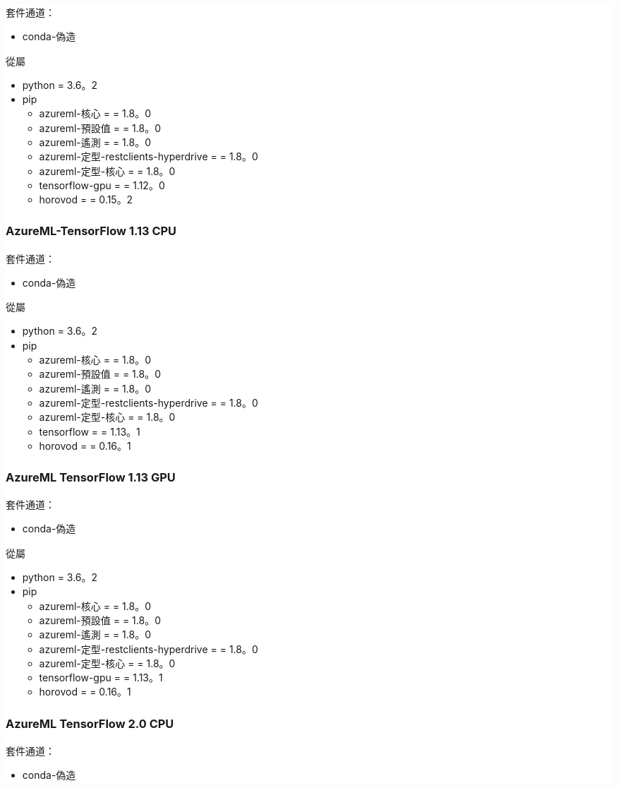 套件通道：
- conda-偽造

從屬
- python = 3.6。2
- pip
  - azureml-核心 = = 1.8。0
  - azureml-預設值 = = 1.8。0
  - azureml-遙測 = = 1.8。0
  - azureml-定型-restclients-hyperdrive = = 1.8。0
  - azureml-定型-核心 = = 1.8。0
  - tensorflow-gpu = = 1.12。0
  - horovod = = 0.15。2

### <a name="azureml-tensorflow-113-cpu"></a>AzureML-TensorFlow 1.13 CPU

套件通道：
- conda-偽造

從屬
- python = 3.6。2
- pip
  - azureml-核心 = = 1.8。0
  - azureml-預設值 = = 1.8。0
  - azureml-遙測 = = 1.8。0
  - azureml-定型-restclients-hyperdrive = = 1.8。0
  - azureml-定型-核心 = = 1.8。0
  - tensorflow = = 1.13。1
  - horovod = = 0.16。1

### <a name="azureml-tensorflow-113-gpu"></a>AzureML TensorFlow 1.13 GPU

套件通道：
- conda-偽造

從屬
- python = 3.6。2
- pip
  - azureml-核心 = = 1.8。0
  - azureml-預設值 = = 1.8。0
  - azureml-遙測 = = 1.8。0
  - azureml-定型-restclients-hyperdrive = = 1.8。0
  - azureml-定型-核心 = = 1.8。0
  - tensorflow-gpu = = 1.13。1
  - horovod = = 0.16。1

### <a name="azureml-tensorflow-20-cpu"></a>AzureML TensorFlow 2.0 CPU

套件通道：
- conda-偽造
